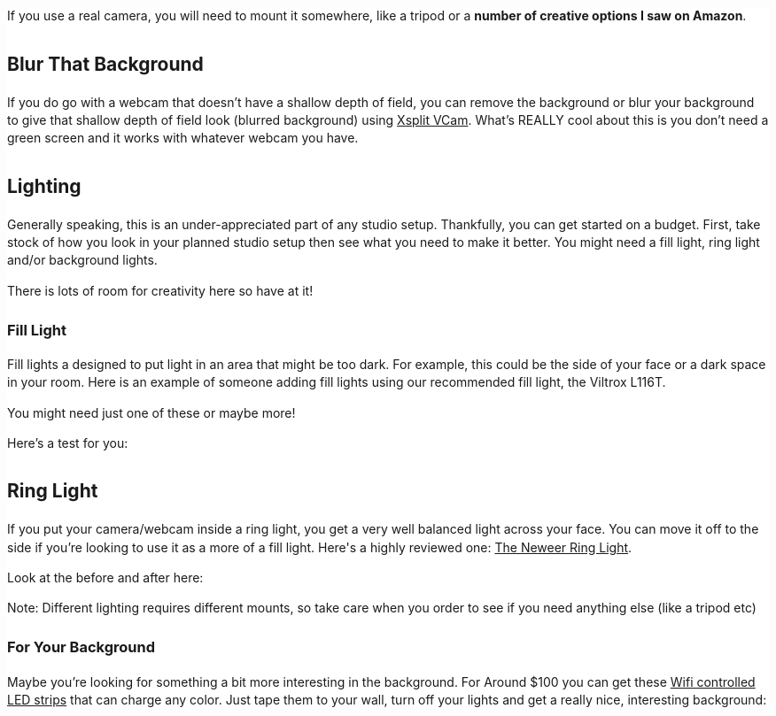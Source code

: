 If you use a real camera, you will need to mount it somewhere, like a tripod or a **number of creative options I saw on Amazon**.

## Blur That Background

If you do go with a webcam that doesn’t have a shallow depth of field, you can remove the background or blur your background to give that shallow depth of field look (blurred background) using [Xsplit VCam](https://www.xsplit.com/vcam). What’s REALLY cool about this is you don’t need a green screen and it works with whatever webcam you have.

<iframe width="560" height="315" src="https://www.youtube.com/embed/638pNMnUQKM" frameborder="0" allow="accelerometer; autoplay; encrypted-media; gyroscope; picture-in-picture" allowfullscreen=""></iframe>

## Lighting

Generally speaking, this is an under-appreciated part of any studio setup. Thankfully, you can get started on a budget. First, take stock of how you look in your planned studio setup then see what you need to make it better. You might need a fill light, ring light and/or background lights.

There is lots of room for creativity here so have at it!

### Fill Light

Fill lights a designed to put light in an area that might be too dark. For example, this could be the side of your face or a dark space in your room. Here is an example of someone adding fill lights using our recommended fill light, the Viltrox L116T.

You might need just one of these or maybe more!

Here’s a test for you:

<iframe width="560" height="315" src="https://www.youtube.com/embed/gtiaU5UGwQU" frameborder="0" allow="accelerometer; autoplay; encrypted-media; gyroscope; picture-in-picture" allowfullscreen=""></iframe>

## Ring Light

If you put your camera/webcam inside a ring light, you get a very well balanced light across your face. You can move it off to the side if you’re looking to use it as a more of a fill light. Here's a highly reviewed one: [The Neweer Ring Light](https://www.amazon.com/gp/product/B00ZL177PO).

Look at the before and after here:

<iframe width="560" height="315" src="https://www.youtube.com/embed/GX6bt9UUlxU?start=608" frameborder="0" allow="accelerometer; autoplay; encrypted-media; gyroscope; picture-in-picture" allowfullscreen=""></iframe>

Note: Different lighting requires different mounts, so take care when you order to see if you need anything else (like a tripod etc)

### For Your Background

Maybe you’re looking for something a bit more interesting in the background. For Around $100 you can get these [Wifi controlled LED strips](https://www.amazon.com/dp/B073168F4Y/ref=cm_sw_r_cp_ep_dp_.Ck0Bb43CX4NH?th=1) that can charge any color. Just tape them to your wall, turn off your lights and get a really nice, interesting background:

